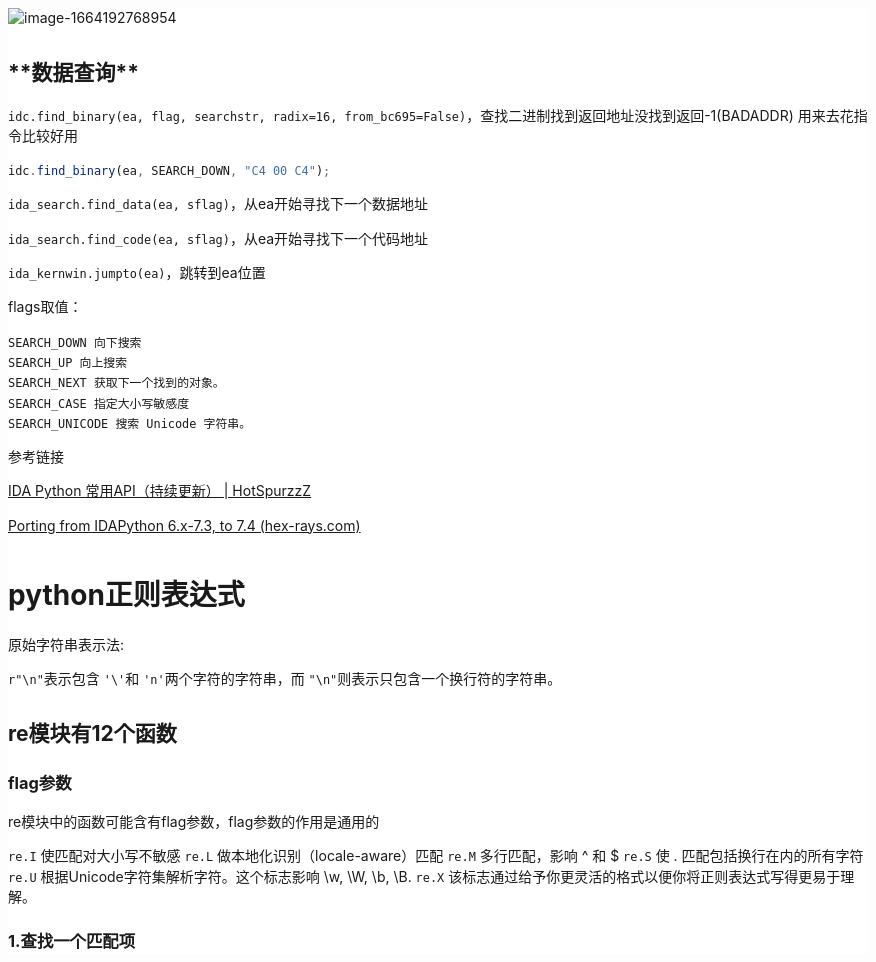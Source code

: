 ![image-1664192768954](/upload/2022/09/image-1664192768954.png)

## \***\*数据查询\*\***

`idc.find_binary(ea, flag, searchstr, radix=16, from_bc695=False)`，查找二进制找到返回地址没找到返回-1(BADADDR) 用来去花指令比较好用

```jsx
idc.find_binary(ea, SEARCH_DOWN, "C4 00 C4");
```

`ida_search.find_data(ea, sflag)`，从ea开始寻找下一个数据地址

`ida_search.find_code(ea, sflag)`，从ea开始寻找下一个代码地址

`ida_kernwin.jumpto(ea)`，跳转到ea位置

flags取值：

```
SEARCH_DOWN 向下搜索
SEARCH_UP 向上搜索
SEARCH_NEXT 获取下一个找到的对象。
SEARCH_CASE 指定大小写敏感度
SEARCH_UNICODE 搜索 Unicode 字符串。
```

参考链接

[IDA Python 常用API（持续更新） | HotSpurzzZ](https://hotspurzzz.github.io/2021/11/17/IDA%20Python%20%E5%B8%B8%E7%94%A8API%EF%BC%88%E6%8C%81%E7%BB%AD%E6%9B%B4%E6%96%B0%EF%BC%89/)

[Porting from IDAPython 6.x-7.3, to 7.4 (hex-rays.com)](https://hex-rays.com/products/ida/support/ida74_idapython_no_bc695_porting_guide.shtml)

# python正则表达式

原始字符串表示法:

`r"\n"`表示包含 `'\'`和 `'n'`两个字符的字符串，而 `"\n"`则表示只包含一个换行符的字符串。

## re模块有12个函数

### flag参数

re模块中的函数可能含有flag参数，flag参数的作用是通用的

`re.I` 使匹配对大小写不敏感
`re.L` 做本地化识别（locale-aware）匹配
`re.M` 多行匹配，影响 ^ 和 $
`re.S` 使 . 匹配包括换行在内的所有字符
`re.U` 根据Unicode字符集解析字符。这个标志影响 \w, \W, \b, \B.
`re.X` 该标志通过给予你更灵活的格式以便你将正则表达式写得更易于理解。

### 1.查找一个匹配项
